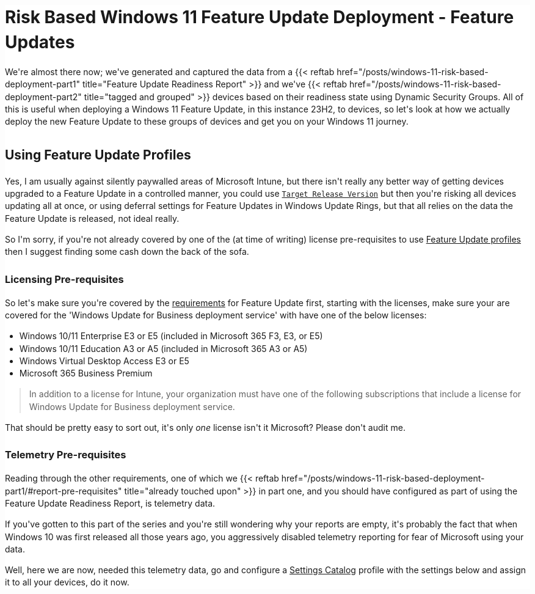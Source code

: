 # Risk Based Windows 11 Feature Update Deployment - Feature Updates


We're almost there now; we've generated and captured the data from a {{< reftab href="/posts/windows-11-risk-based-deployment-part1" title="Feature Update Readiness Report" >}} and we've {{< reftab href="/posts/windows-11-risk-based-deployment-part2" title="tagged and grouped" >}} devices based on their readiness state using Dynamic Security Groups. All of this is useful when deploying a Windows 11 Feature Update, in this instance 23H2, to devices, so let's look at how we actually deploy the new Feature Update to these groups of devices and get you on your Windows 11 journey.

## Using Feature Update Profiles

Yes, I am usually against silently paywalled areas of Microsoft Intune, but there isn't really any better way of getting devices upgraded to a Feature Update in a controlled manner, you could use [`Target Release Version`](https://learn.microsoft.com/en-gb/windows/client-management/mdm/policy-csp-Update?WT.mc_id=Portal-Microsoft_Intune_Workflows#targetreleaseversion) but then you're risking all devices updating all at once, or using deferral settings for Feature Updates in Windows Update Rings, but that all relies on the data the Feature Update is released, not ideal really.

So I'm sorry, if you're not already covered by one of the (at time of writing) license pre-requisites to use [Feature Update profiles](https://learn.microsoft.com/en-us/mem/intune/protect/windows-10-feature-updates) then I suggest finding some cash down the back of the sofa.

### Licensing Pre-requisites

So let's make sure you're covered by the [requirements](https://learn.microsoft.com/en-us/mem/intune/protect/windows-10-feature-updates#prerequisites) for Feature Update first, starting with the licenses, make sure your are covered for the 'Windows Update for Business deployment service' with have one of the below licenses:

- Windows 10/11 Enterprise E3 or E5 (included in Microsoft 365 F3, E3, or E5)
- Windows 10/11 Education A3 or A5 (included in Microsoft 365 A3 or A5)
- Windows Virtual Desktop Access E3 or E5
- Microsoft 365 Business Premium

> In addition to a license for Intune, your organization must have one of the following subscriptions that include a license for Windows Update for Business deployment service.

That should be pretty easy to sort out, it's only *one* license isn't it Microsoft? Please don't audit me.

### Telemetry Pre-requisites

Reading through the other requirements, one of which we {{< reftab href="/posts/windows-11-risk-based-deployment-part1/#report-pre-requisites" title="already touched upon" >}} in part one, and you should have configured as part of using the Feature Update Readiness Report, is telemetry data.

If you've gotten to this part of the series and you're still wondering why your reports are empty, it's probably the fact that when Windows 10 was first released all those years ago, you aggressively disabled telemetry reporting for fear of Microsoft using your data.

Well, here we are now, needed this telemetry data, go and configure a [Settings Catalog](https://learn.microsoft.com/en-us/mem/intune/configuration/settings-catalog) profile with the settings below and assign it to all your devices, do it now.
